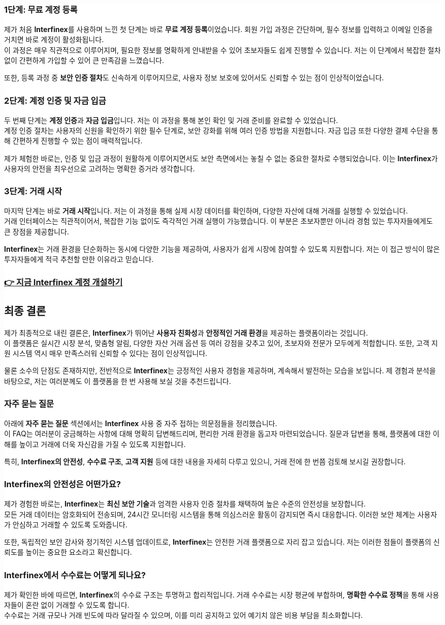### 1단계: 무료 계정 등록  
제가 처음 **Interfinex**를 사용하며 느낀 첫 단계는 바로 **무료 계정 등록**이었습니다. 회원 가입 과정은 간단하며, 필수 정보를 입력하고 이메일 인증을 거치면 바로 계정이 활성화됩니다.  
이 과정은 매우 직관적으로 이루어지며, 필요한 정보를 명확하게 안내받을 수 있어 초보자들도 쉽게 진행할 수 있습니다. 저는 이 단계에서 복잡한 절차 없이 간편하게 가입할 수 있어 큰 만족감을 느꼈습니다.

또한, 등록 과정 중 **보안 인증 절차**도 신속하게 이루어지므로, 사용자 정보 보호에 있어서도 신뢰할 수 있는 점이 인상적이었습니다.

### 2단계: 계정 인증 및 자금 입금  
두 번째 단계는 **계정 인증**과 **자금 입금**입니다. 저는 이 과정을 통해 본인 확인 및 거래 준비를 완료할 수 있었습니다.  
계정 인증 절차는 사용자의 신원을 확인하기 위한 필수 단계로, 보안 강화를 위해 여러 인증 방법을 지원합니다. 자금 입금 또한 다양한 결제 수단을 통해 간편하게 진행할 수 있는 점이 매력적입니다.

제가 체험한 바로는, 인증 및 입금 과정이 원활하게 이루어지면서도 보안 측면에서는 놓칠 수 없는 중요한 절차로 수행되었습니다. 이는 **Interfinex**가 사용자의 안전을 최우선으로 고려하는 명확한 증거라 생각합니다.

### 3단계: 거래 시작  
마지막 단계는 바로 **거래 시작**입니다. 저는 이 과정을 통해 실제 시장 데이터를 확인하며, 다양한 자산에 대해 거래를 실행할 수 있었습니다.  
거래 인터페이스는 직관적이어서, 복잡한 기능 없이도 즉각적인 거래 실행이 가능했습니다. 이 부분은 초보자뿐만 아니라 경험 있는 투자자들에게도 큰 장점을 제공합니다.

**Interfinex**는 거래 환경을 단순화하는 동시에 다양한 기능을 제공하여, 사용자가 쉽게 시장에 참여할 수 있도록 지원합니다. 저는 이 접근 방식이 많은 투자자들에게 적극 추천할 만한 이유라고 믿습니다.

### [👉 지금 Interfinex 계정 개설하기](https://tinyurl.com/yta9t7dt)
## 최종 결론  
제가 최종적으로 내린 결론은, **Interfinex**가 뛰어난 **사용자 친화성**과 **안정적인 거래 환경**을 제공하는 플랫폼이라는 것입니다.  
이 플랫폼은 실시간 시장 분석, 맞춤형 알림, 다양한 자산 거래 옵션 등 여러 강점을 갖추고 있어, 초보자와 전문가 모두에게 적합합니다. 또한, 고객 지원 시스템 역시 매우 만족스러워 신뢰할 수 있다는 점이 인상적입니다.

물론 소수의 단점도 존재하지만, 전반적으로 **Interfinex**는 긍정적인 사용자 경험을 제공하며, 계속해서 발전하는 모습을 보입니다. 제 경험과 분석을 바탕으로, 저는 여러분께도 이 플랫폼을 한 번 사용해 보실 것을 추천드립니다.

### 자주 묻는 질문  
아래에 **자주 묻는 질문** 섹션에서는 **Interfinex** 사용 중 자주 접하는 의문점들을 정리했습니다.  
이 FAQ는 여러분이 궁금해하는 사항에 대해 명확히 답변해드리며, 편리한 거래 환경을 돕고자 마련되었습니다. 질문과 답변을 통해, 플랫폼에 대한 이해를 높이고 거래에 더욱 자신감을 가질 수 있도록 지원합니다.

특히, **Interfinex의 안전성**, **수수료 구조**, **고객 지원** 등에 대한 내용을 자세히 다루고 있으니, 거래 전에 한 번쯤 검토해 보시길 권장합니다.

### Interfinex의 안전성은 어떤가요?  
제가 경험한 바로는, **Interfinex**는 **최신 보안 기술**과 엄격한 사용자 인증 절차를 채택하여 높은 수준의 안전성을 보장합니다.  
모든 거래 데이터는 암호화되어 전송되며, 24시간 모니터링 시스템을 통해 의심스러운 활동이 감지되면 즉시 대응합니다. 이러한 보안 체계는 사용자가 안심하고 거래할 수 있도록 도와줍니다.

또한, 독립적인 보안 감사와 정기적인 시스템 업데이트로, **Interfinex**는 안전한 거래 플랫폼으로 자리 잡고 있습니다. 저는 이러한 점들이 플랫폼의 신뢰도를 높이는 중요한 요소라고 확신합니다.

### Interfinex에서 수수료는 어떻게 되나요?  
제가 확인한 바에 따르면, **Interfinex**의 수수료 구조는 투명하고 합리적입니다. 거래 수수료는 시장 평균에 부합하며, **명확한 수수료 정책**을 통해 사용자들이 혼란 없이 거래할 수 있도록 합니다.  
수수료는 거래 규모나 거래 빈도에 따라 달라질 수 있으며, 이를 미리 공지하고 있어 예기치 않은 비용 부담을 최소화합니다.
